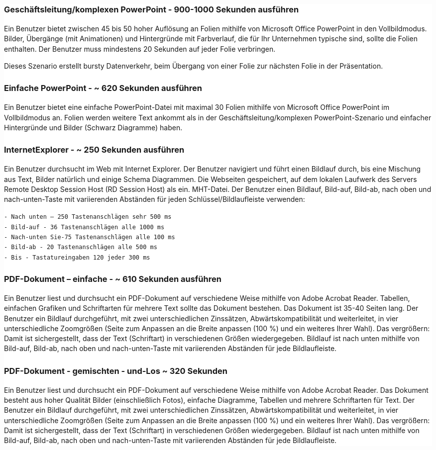 ### <a name="executivecomplex-powerpoint---run-for-900-1000-seconds"></a>Geschäftsleitung/komplexen PowerPoint - 900-1000 Sekunden ausführen

Ein Benutzer bietet zwischen 45 bis 50 hoher Auflösung an Folien mithilfe von Microsoft Office PowerPoint in den Vollbildmodus. Bilder, Übergänge (mit Animationen) und Hintergründe mit Farbverlauf, die für Ihr Unternehmen typische sind, sollte die Folien enthalten. Der Benutzer muss mindestens 20 Sekunden auf jeder Folie verbringen.
    
Dieses Szenario erstellt bursty Datenverkehr, beim Übergang von einer Folie zur nächsten Folie in der Präsentation.
    
### <a name="simple-powerpoint---run-for-620-seconds"></a>Einfache PowerPoint - ~ 620 Sekunden ausführen

Ein Benutzer bietet eine einfache PowerPoint-Datei mit maximal 30 Folien mithilfe von Microsoft Office PowerPoint im Vollbildmodus an. Folien werden weitere Text ankommt als in der Geschäftsleitung/komplexen PowerPoint-Szenario und einfacher Hintergründe und Bilder (Schwarz Diagramme) haben. 
    
### <a name="internet-explorer---run-for-250-seconds"></a>InternetExplorer - ~ 250 Sekunden ausführen

Ein Benutzer durchsucht im Web mit Internet Explorer. Der Benutzer navigiert und führt einen Bildlauf durch, bis eine Mischung aus Text, Bilder natürlich und einige Schema Diagrammen. Die Webseiten gespeichert, auf dem lokalen Laufwerk des Servers Remote Desktop Session Host (RD Session Host) als ein. MHT-Datei. Der Benutzer einen Bildlauf, Bild-auf, Bild-ab, nach oben und nach-unten-Taste mit variierenden Abständen für jeden Schlüssel/Bildlaufleiste verwenden:
    
    - Nach unten – 250 Tastenanschlägen sehr 500 ms
    - Bild-auf - 36 Tastenanschlägen alle 1000 ms
    - Nach-unten Sie-75 Tastenanschlägen alle 100 ms
    - Bild-ab - 20 Tastenanschlägen alle 500 ms
    - Bis - Tastatureingaben 120 jeder 300 ms
    
### <a name="pdf-document---simple---run-for-610-seconds"></a>PDF-Dokument – einfache - ~ 610 Sekunden ausführen
Ein Benutzer liest und durchsucht ein PDF-Dokument auf verschiedene Weise mithilfe von Adobe Acrobat Reader. Tabellen, einfachen Grafiken und Schriftarten für mehrere Text sollte das Dokument bestehen. Das Dokument ist 35-40 Seiten lang. Der Benutzer ein Bildlauf durchgeführt, mit zwei unterschiedlichen Zinssätzen, Abwärtskompatibilität und weiterleitet, in vier unterschiedliche Zoomgrößen (Seite zum Anpassen an die Breite anpassen (100 %) und ein weiteres Ihrer Wahl). Das vergrößern: Damit ist sichergestellt, dass der Text (Schriftart) in verschiedenen Größen wiedergegeben. Bildlauf ist nach unten mithilfe von Bild-auf, Bild-ab, nach oben und nach-unten-Taste mit variierenden Abständen für jede Bildlaufleiste.

### <a name="pdf-document---mixed---run-for-320-seconds"></a>PDF-Dokument - gemischten - und-Los ~ 320 Sekunden
Ein Benutzer liest und durchsucht ein PDF-Dokument auf verschiedene Weise mithilfe von Adobe Acrobat Reader. Das Dokument besteht aus hoher Qualität Bilder (einschließlich Fotos), einfache Diagramme, Tabellen und mehrere Schriftarten für Text. Der Benutzer ein Bildlauf durchgeführt, mit zwei unterschiedlichen Zinssätzen, Abwärtskompatibilität und weiterleitet, in vier unterschiedliche Zoomgrößen (Seite zum Anpassen an die Breite anpassen (100 %) und ein weiteres Ihrer Wahl). Das vergrößern: Damit ist sichergestellt, dass der Text (Schriftart) in verschiedenen Größen wiedergegeben. Bildlauf ist nach unten mithilfe von Bild-auf, Bild-ab, nach oben und nach-unten-Taste mit variierenden Abständen für jede Bildlaufleiste.
